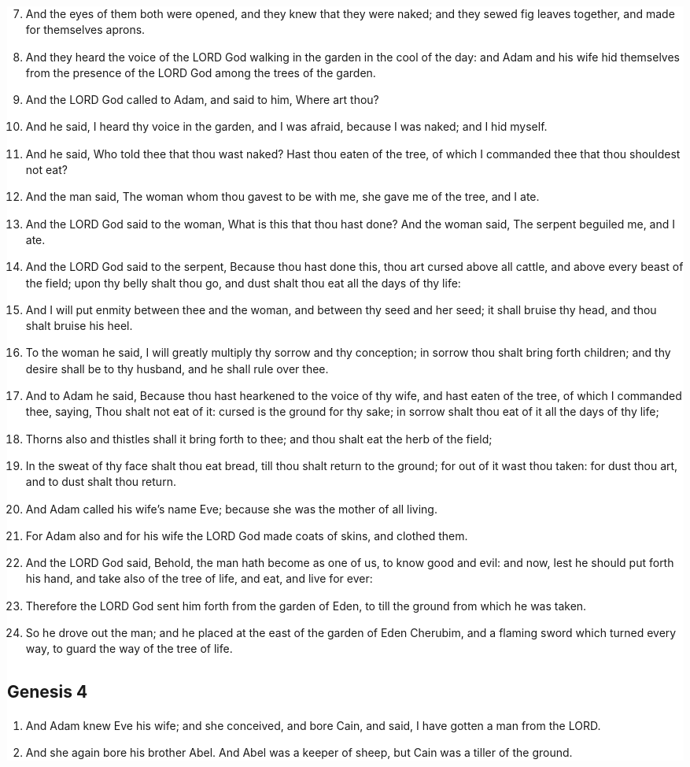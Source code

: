 7. And the eyes of them both were opened, and they knew that they were naked; and they sewed fig leaves together, and made for themselves aprons. 

8. And they heard the voice of the LORD God walking in the garden in the cool of the day: and Adam and his wife hid themselves from the presence of the LORD God among the trees of the garden. 

9. And the LORD God called to Adam, and said to him, Where art thou?

10. And he said, I heard thy voice in the garden, and I was afraid, because I was naked; and I hid myself.

11. And he said, Who told thee that thou wast naked? Hast thou eaten of the tree, of which I commanded thee that thou shouldest not eat?

12. And the man said, The woman whom thou gavest to be with me, she gave me of the tree, and I ate.

13. And the LORD God said to the woman, What is this that thou hast done? And the woman said, The serpent beguiled me, and I ate.

14. And the LORD God said to the serpent, Because thou hast done this, thou art cursed above all cattle, and above every beast of the field; upon thy belly shalt thou go, and dust shalt thou eat all the days of thy life:

15. And I will put enmity between thee and the woman, and between thy seed and her seed; it shall bruise thy head, and thou shalt bruise his heel.

16. To the woman he said, I will greatly multiply thy sorrow and thy conception; in sorrow thou shalt bring forth children; and thy desire shall be to thy husband, and he shall rule over thee. 

17. And to Adam he said, Because thou hast hearkened to the voice of thy wife, and hast eaten of the tree, of which I commanded thee, saying, Thou shalt not eat of it: cursed is the ground for thy sake; in sorrow shalt thou eat of it all the days of thy life;

18. Thorns also and thistles shall it bring forth to thee; and thou shalt eat the herb of the field; 

19. In the sweat of thy face shalt thou eat bread, till thou shalt return to the ground; for out of it wast thou taken: for dust thou art, and to dust shalt thou return.

20. And Adam called his wife’s name Eve; because she was the mother of all living. 

21. For Adam also and for his wife the LORD God made coats of skins, and clothed them.

22. And the LORD God said, Behold, the man hath become as one of us, to know good and evil: and now, lest he should put forth his hand, and take also of the tree of life, and eat, and live for ever:

23. Therefore the LORD God sent him forth from the garden of Eden, to till the ground from which he was taken.

24. So he drove out the man; and he placed at the east of the garden of Eden Cherubim, and a flaming sword which turned every way, to guard the way of the tree of life.

## Genesis 4

1. And Adam knew Eve his wife; and she conceived, and bore Cain, and said, I have gotten a man from the LORD. 

2. And she again bore his brother Abel. And Abel was a keeper of sheep, but Cain was a tiller of the ground. 
